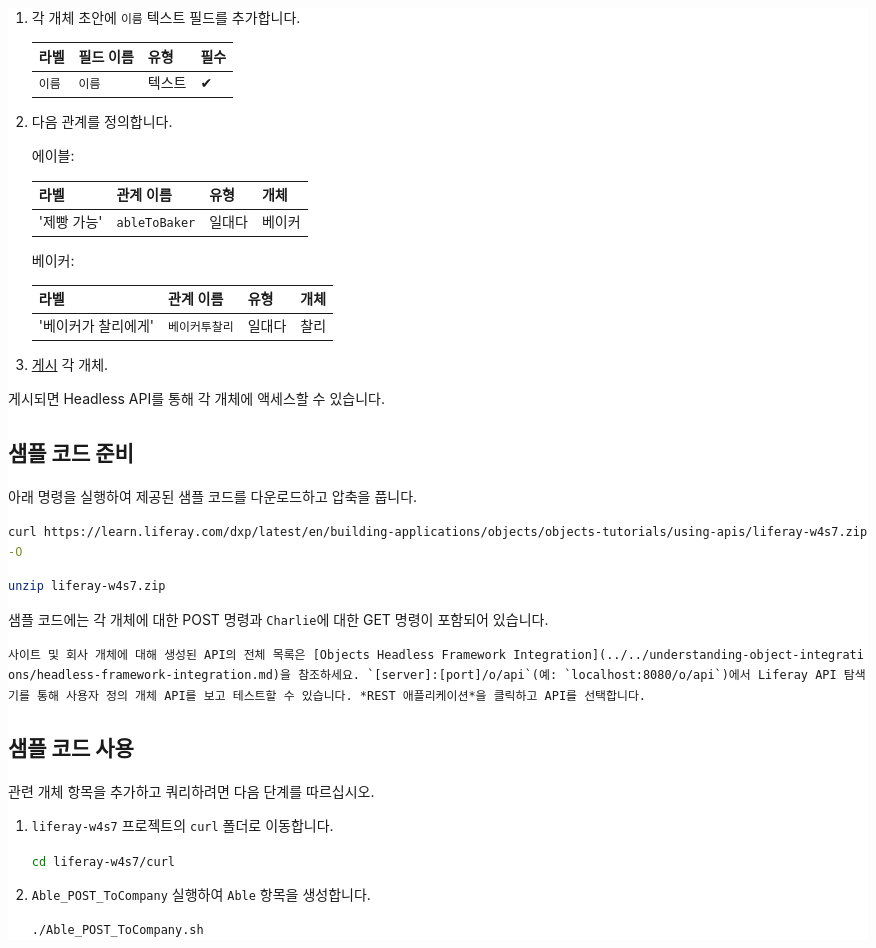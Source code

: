 1. 각 개체 초안에 `이름` 텍스트 필드를 추가합니다.

    | 라벨 | 필드 이름 | 유형 | 필수 |
    | :--- | :--- | :--- | :--- |
    | `이름` | `이름` | 텍스트 | &#10004; |

1. 다음 관계를 정의합니다.

    에이블:

    | 라벨 | 관계 이름 | 유형 | 개체 |
    | :--- | :--- | :--- | :--- |
    | '제빵 가능' | `ableToBaker` | 일대다 | 베이커 |

    베이커:

    | 라벨 | 관계 이름 | 유형 | 개체 |
    | :--- | :--- | :--- | :--- |
    | '베이커가 찰리에게' | `베이커투찰리` | 일대다 | 찰리 |

1. [게시](../../creating-and-managing-objects/creating-objects.md#publishing-object-drafts) 각 개체.

게시되면 Headless API를 통해 각 개체에 액세스할 수 있습니다.

## 샘플 코드 준비

아래 명령을 실행하여 제공된 샘플 코드를 다운로드하고 압축을 풉니다.

```bash
curl https://learn.liferay.com/dxp/latest/en/building-applications/objects/objects-tutorials/using-apis/liferay-w4s7.zip -O
```

```bash
unzip liferay-w4s7.zip
```

샘플 코드에는 각 개체에 대한 POST 명령과 `Charlie`에 대한 GET 명령이 포함되어 있습니다.

```{tip}
사이트 및 회사 개체에 대해 생성된 API의 전체 목록은 [Objects Headless Framework Integration](../../understanding-object-integrations/headless-framework-integration.md)을 참조하세요. `[server]:[port]/o/api`(예: `localhost:8080/o/api`)에서 Liferay API 탐색기를 통해 사용자 정의 개체 API를 보고 테스트할 수 있습니다. *REST 애플리케이션*을 클릭하고 API를 선택합니다.
```

## 샘플 코드 사용

관련 개체 항목을 추가하고 쿼리하려면 다음 단계를 따르십시오.

1. `liferay-w4s7` 프로젝트의 `curl` 폴더로 이동합니다.

   ```bash
   cd liferay-w4s7/curl
   ```

1. `Able_POST_ToCompany` 실행하여 `Able` 항목을 생성합니다.

   ```bash
   ./Able_POST_ToCompany.sh
   ```
